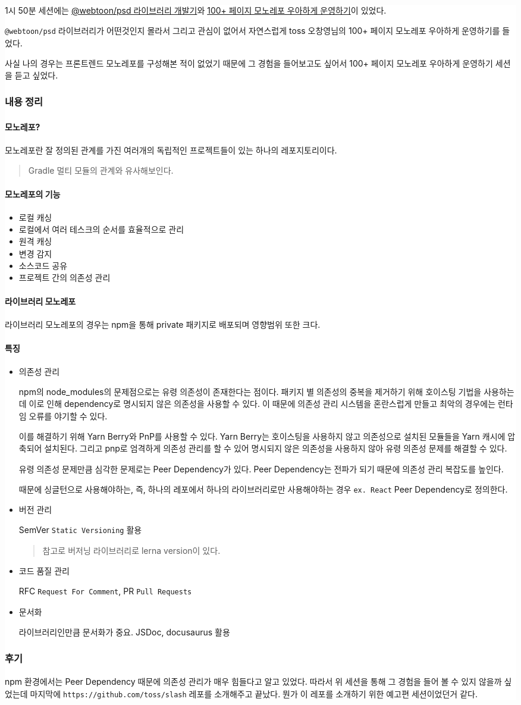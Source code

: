 1시 50분 세션에는 [@webtoon/psd 라이브러리 개발기](https://youtu.be/jZNk-Ncez6E?t=5733)와 [100+ 페이지 모노레포 우아하게 운영하기](https://youtu.be/ajtpcFkXqqg?t=6126)이 있었다.

`@webtoon/psd` 라이브러리가 어떤것인지 몰라서 그리고 관심이 없어서 자연스럽게 toss 오창영님의 100+ 페이지 모노레포 우아하게 운영하기를 들었다.

사실 나의 경우는 프론트렌드 모노레포를 구성해본 적이 없었기 때문에 그 경험을 들어보고도 싶어서 100+ 페이지 모노레포 우아하게 운영하기 세션을 듣고 싶었다.

### 내용 정리

#### 모노레포?

모노레포란 잘 정의된 관계를 가진 여러개의 독립적인 프로젝트들이 있는 하나의 레포지토리이다.

> Gradle 멀티 모듈의 관계와 유사해보인다.

#### 모노레포의 기능

- 로컬 캐싱
- 로컬에서 여러 테스크의 순서를 효율적으로 관리
- 원격 캐싱
- 변경 감지
- 소스코드 공유
- 프로젝트 간의 의존성 관리

#### 라이브러리 모노레포

라이브러리 모노레포의 경우는 npm을 통해 private 패키지로 배포되며 영향범위 또한 크다.

#### 특징

- 의존성 관리

    npm의 node_modules의 문제점으로는 유령 의존성이 존재한다는 점이다. 패키지 별 의존성의 중복을 제거하기 위해 호이스팅 기법을 사용하는데 이로 인해 dependency로 명시되지 않은 의존성을 사용할 수 있다. 이 때문에 의존성 관리 시스템을 혼란스럽게 만들고 최악의 경우에는 런타임 오류를 야기할 수 있다.

    이를 해결하기 위해 Yarn Berry와 PnP를 사용할 수 있다. Yarn Berry는 호이스팅을 사용하지 않고 의존성으로 설치된 모듈들을 Yarn 캐시에 압축되어 설치된다. 그리고 pnp로 엄격하게 의존성 관리를 할 수 있어 명시되지 않은 의존성을 사용하지 않아 유령 의존성 문제를 해결할 수 있다.

    유령 의존성 문제만큼 심각한 문제로는 Peer Dependency가 있다. Peer Dependency는 전파가 되기 때문에 의존성 관리 복잡도를 높인다.
    
    때문에 싱글턴으로 사용해야하는, 즉, 하나의 레포에서 하나의 라이브러리로만 사용해야하는 경우 `ex. React` Peer Dependency로 정의한다.
    
- 버전 관리
    
    SemVer `Static Versioning` 활용
    
    > 참고로 버저닝 라이브러리로 lerna version이 있다.
     
- 코드 품질 관리
    
    RFC `Request For Comment`, PR `Pull Requests`
    
- 문서화
    
    라이브러리인만큼 문서화가 중요. JSDoc, docusaurus 활용

### 후기

npm 환경에서는 Peer Dependency 때문에 의존성 관리가 매우 힘들다고 알고 있었다. 따라서 위 세션을 통해 그 경험을 들어 볼 수 있지 않을까 싶었는데 마지막에 `https://github.com/toss/slash` 레포를 소개해주고 끝났다. 뭔가 이 레포를 소개하기 위한 예고편 세션이었던거 같다.

